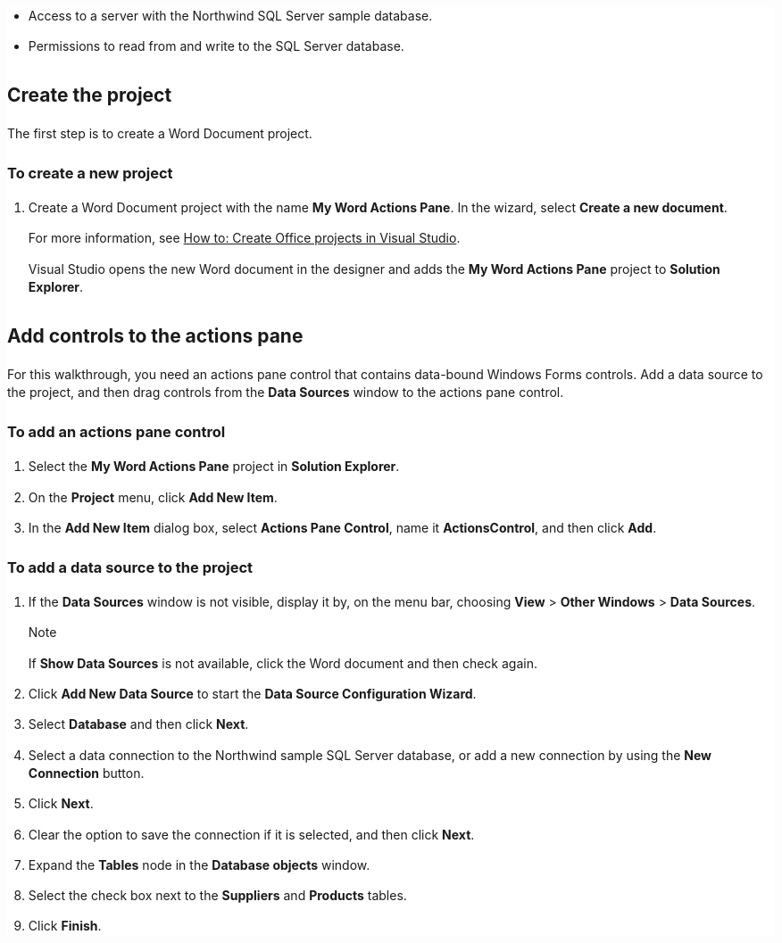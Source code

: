 - Access to a server with the Northwind SQL Server sample database.

- Permissions to read from and write to the SQL Server database.

## Create the project
 The first step is to create a Word Document project.

### To create a new project

1. Create a Word Document project with the name **My Word Actions Pane**. In the wizard, select **Create a new document**.

     For more information, see [How to: Create Office projects in Visual Studio](../vsto/how-to-create-office-projects-in-visual-studio.md).

     Visual Studio opens the new Word document in the designer and adds the **My Word Actions Pane** project to **Solution Explorer**.

## Add controls to the actions pane
 For this walkthrough, you need an actions pane control that contains data-bound Windows Forms controls. Add a data source to the project, and then drag controls from the **Data Sources** window to the actions pane control.

### To add an actions pane control

1. Select the **My Word Actions Pane** project in **Solution Explorer**.

2. On the **Project** menu, click **Add New Item**.

3. In the **Add New Item** dialog box, select **Actions Pane Control**, name it **ActionsControl**, and then click **Add**.

### To add a data source to the project

1. If the **Data Sources** window is not visible, display it by, on the menu bar, choosing **View** > **Other Windows** > **Data Sources**.

   > [!NOTE]
   > If **Show Data Sources** is not available, click the Word document and then check again.

2. Click **Add New Data Source** to start the **Data Source Configuration Wizard**.

3. Select **Database** and then click **Next**.

4. Select a data connection to the Northwind sample SQL Server database, or add a new connection by using the **New Connection** button.

5. Click **Next**.

6. Clear the option to save the connection if it is selected, and then click **Next**.

7. Expand the **Tables** node in the **Database objects** window.

8. Select the check box next to the **Suppliers** and **Products** tables.

9. Click **Finish**.
